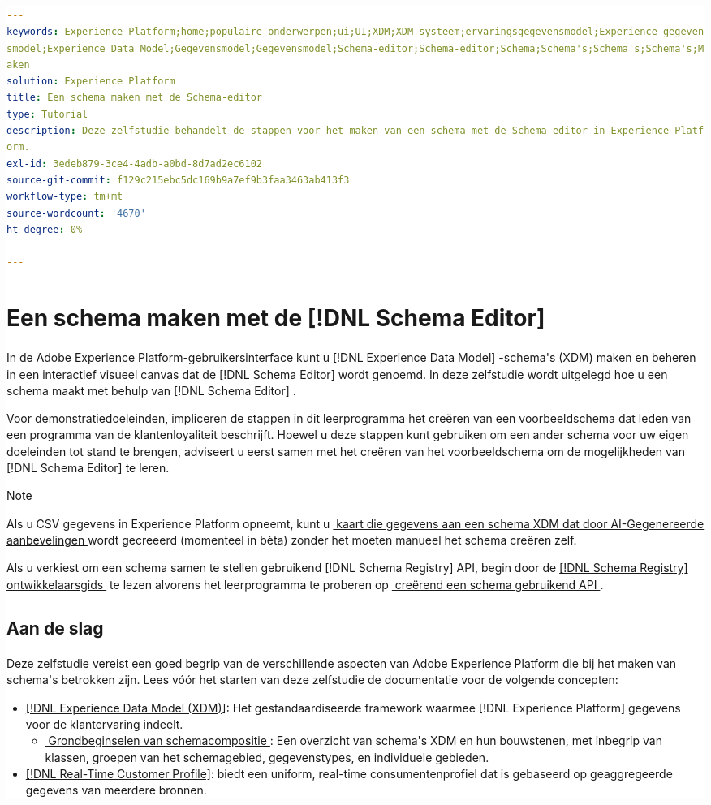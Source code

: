 ```yaml
---
keywords: Experience Platform;home;populaire onderwerpen;ui;UI;XDM;XDM systeem;ervaringsgegevensmodel;Experience gegevensmodel;Experience Data Model;Gegevensmodel;Gegevensmodel;Schema-editor;Schema-editor;Schema;Schema's;Schema's;Schema's;Maken
solution: Experience Platform
title: Een schema maken met de Schema-editor
type: Tutorial
description: Deze zelfstudie behandelt de stappen voor het maken van een schema met de Schema-editor in Experience Platform.
exl-id: 3edeb879-3ce4-4adb-a0bd-8d7ad2ec6102
source-git-commit: f129c215ebc5dc169b9a7ef9b3faa3463ab413f3
workflow-type: tm+mt
source-wordcount: '4670'
ht-degree: 0%

---
```


# Een schema maken met de [!DNL Schema Editor]

In de Adobe Experience Platform-gebruikersinterface kunt u [!DNL Experience Data Model] -schema&#39;s (XDM) maken en beheren in een interactief visueel canvas dat de [!DNL Schema Editor] wordt genoemd. In deze zelfstudie wordt uitgelegd hoe u een schema maakt met behulp van [!DNL Schema Editor] .

Voor demonstratiedoeleinden, impliceren de stappen in dit leerprogramma het creëren van een voorbeeldschema dat leden van een programma van de klantenloyaliteit beschrijft. Hoewel u deze stappen kunt gebruiken om een ander schema voor uw eigen doeleinden tot stand te brengen, adviseert u eerst samen met het creëren van het voorbeeldschema om de mogelijkheden van [!DNL Schema Editor] te leren.

>[!NOTE]
>
>Als u CSV gegevens in Experience Platform opneemt, kunt u [&#x200B; kaart die gegevens aan een schema XDM dat door AI-Gegenereerde aanbevelingen &#x200B;](../../ingestion/tutorials/map-csv/recommendations.md) wordt gecreeerd (momenteel in bèta) zonder het moeten manueel het schema creëren zelf.
>
>Als u verkiest om een schema samen te stellen gebruikend [!DNL Schema Registry] API, begin door de [[!DNL Schema Registry]  ontwikkelaarsgids &#x200B;](../api/getting-started.md) te lezen alvorens het leerprogramma te proberen op [&#x200B; creërend een schema gebruikend API &#x200B;](create-schema-api.md).

## Aan de slag

Deze zelfstudie vereist een goed begrip van de verschillende aspecten van Adobe Experience Platform die bij het maken van schema&#39;s betrokken zijn. Lees vóór het starten van deze zelfstudie de documentatie voor de volgende concepten:

* [[!DNL Experience Data Model (XDM)]](../home.md): Het gestandaardiseerde framework waarmee [!DNL Experience Platform] gegevens voor de klantervaring indeelt.
   * [&#x200B; Grondbeginselen van schemacompositie &#x200B;](../schema/composition.md): Een overzicht van schema&#39;s XDM en hun bouwstenen, met inbegrip van klassen, groepen van het schemagebied, gegevenstypes, en individuele gebieden.
* [[!DNL Real-Time Customer Profile]](../../profile/home.md): biedt een uniform, real-time consumentenprofiel dat is gebaseerd op geaggregeerde gegevens van meerdere bronnen.
